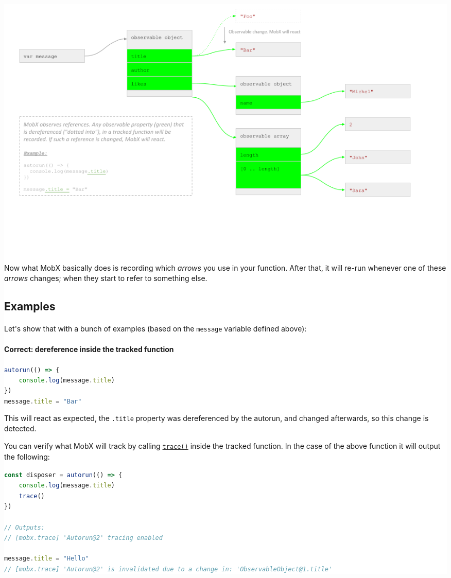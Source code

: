 ![MobX reacts to changing references](../assets/observed-refs.png)

Now what MobX basically does is recording which _arrows_ you use in your
function. After that, it will re-run whenever one of these _arrows_ changes;
when they start to refer to something else.

## Examples

Let's show that with a bunch of examples (based on the `message` variable
defined above):

#### Correct: dereference inside the tracked function

```javascript
autorun(() => {
    console.log(message.title)
})
message.title = "Bar"
```

This will react as expected, the `.title` property was dereferenced by the
autorun, and changed afterwards, so this change is detected.

You can verify what MobX will track by calling [`trace()`](../reguide/trace)
inside the tracked function. In the case of the above function it will output
the following:

```javascript
const disposer = autorun(() => {
    console.log(message.title)
    trace()
})

// Outputs:
// [mobx.trace] 'Autorun@2' tracing enabled

message.title = "Hello"
// [mobx.trace] 'Autorun@2' is invalidated due to a change in: 'ObservableObject@1.title'
```
